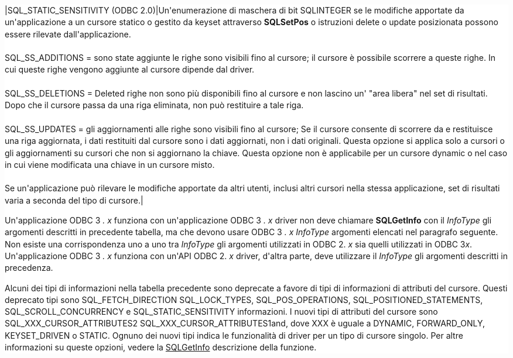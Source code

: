 |SQL_STATIC_SENSITIVITY (ODBC 2.0)|Un'enumerazione di maschera di bit SQLINTEGER se le modifiche apportate da un'applicazione a un cursore statico o gestito da keyset attraverso **SQLSetPos** o istruzioni delete o update posizionata possono essere rilevate dall'applicazione.<br /><br /> SQL_SS_ADDITIONS = sono state aggiunte le righe sono visibili fino al cursore; il cursore è possibile scorrere a queste righe. In cui queste righe vengono aggiunte al cursore dipende dal driver.<br /><br /> SQL_SS_DELETIONS = Deleted righe non sono più disponibili fino al cursore e non lascino un' "area libera" nel set di risultati. Dopo che il cursore passa da una riga eliminata, non può restituire a tale riga.<br /><br /> SQL_SS_UPDATES = gli aggiornamenti alle righe sono visibili fino al cursore; Se il cursore consente di scorrere da e restituisce una riga aggiornata, i dati restituiti dal cursore sono i dati aggiornati, non i dati originali. Questa opzione si applica solo a cursori o gli aggiornamenti su cursori che non si aggiornano la chiave. Questa opzione non è applicabile per un cursore dynamic o nel caso in cui viene modificata una chiave in un cursore misto.<br /><br /> Se un'applicazione può rilevare le modifiche apportate da altri utenti, inclusi altri cursori nella stessa applicazione, set di risultati varia a seconda del tipo di cursore.|  
  
 Un'applicazione ODBC 3 *. x* funziona con un'applicazione ODBC 3 *. x* driver non deve chiamare **SQLGetInfo** con il *InfoType* gli argomenti descritti in precedente tabella, ma che devono usare ODBC 3 *. x* *InfoType* argomenti elencati nel paragrafo seguente. Non esiste una corrispondenza uno a uno tra *InfoType* gli argomenti utilizzati in ODBC 2. *x* sia quelli utilizzati in ODBC 3*x*. Un'applicazione ODBC 3 *. x* funziona con un'API ODBC 2. *x* driver, d'altra parte, deve utilizzare il *InfoType* gli argomenti descritti in precedenza.  
  
 Alcuni dei tipi di informazioni nella tabella precedente sono deprecate a favore di tipi di informazioni di attributi del cursore. Questi deprecato tipi sono SQL_FETCH_DIRECTION SQL_LOCK_TYPES, SQL_POS_OPERATIONS, SQL_POSITIONED_STATEMENTS, SQL_SCROLL_CONCURRENCY e SQL_STATIC_SENSITIVITY informazioni. I nuovi tipi di attributi del cursore sono SQL_XXX_CURSOR_ATTRIBUTES2 SQL_XXX_CURSOR_ATTRIBUTES1and, dove XXX è uguale a DYNAMIC, FORWARD_ONLY, KEYSET_DRIVEN o STATIC. Ognuno dei nuovi tipi indica le funzionalità di driver per un tipo di cursore singolo. Per altre informazioni su queste opzioni, vedere la [SQLGetInfo](../../../odbc/reference/syntax/sqlgetinfo-function.md) descrizione della funzione.
